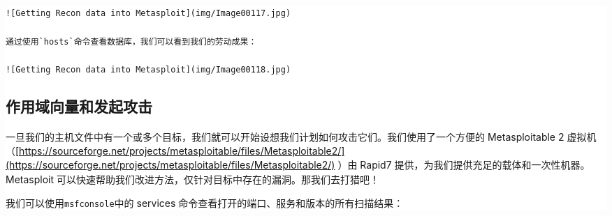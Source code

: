     ![Getting Recon data into Metasploit](img/Image00117.jpg)

    通过使用`hosts`命令查看数据库，我们可以看到我们的劳动成果：

    ![Getting Recon data into Metasploit](img/Image00118.jpg)

## 作用域向量和发起攻击

一旦我们的主机文件中有一个或多个目标，我们就可以开始设想我们计划如何攻击它们。我们使用了一个方便的 Metasploitable 2 虚拟机（[https://sourceforge.net/projects/metasploitable/files/Metasploitable2/](https://sourceforge.net/projects/metasploitable/files/Metasploitable2/) ）由 Rapid7 提供，为我们提供充足的载体和一次性机器。Metasploit 可以快速帮助我们改进方法，仅针对目标中存在的漏洞。那我们去打猎吧！

我们可以使用`msfconsole`中的 services 命令查看打开的端口、服务和版本的所有扫描结果：
